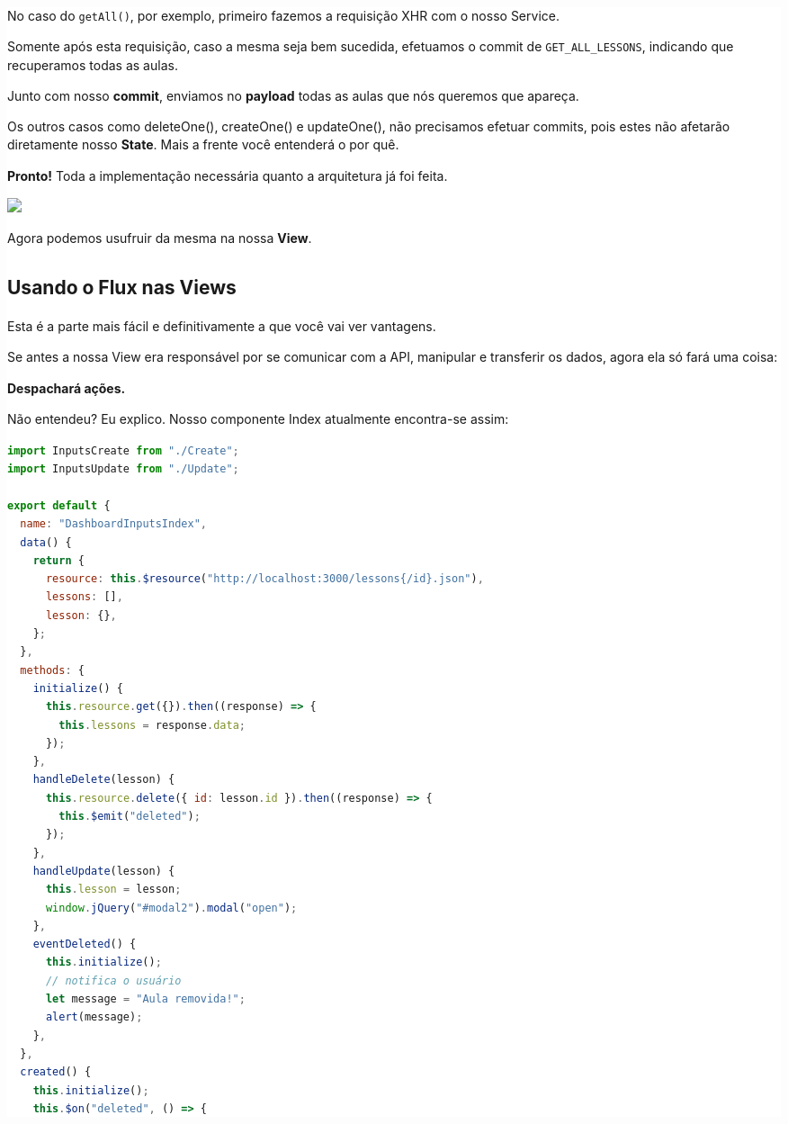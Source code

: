 ```js
```

No caso do `getAll()`, por exemplo, primeiro fazemos a requisição XHR com o nosso Service.

Somente após esta requisição, caso a mesma seja bem sucedida, efetuamos o commit de `GET_ALL_LESSONS`, indicando que recuperamos todas as aulas.

Junto com nosso **commit**, enviamos no **payload** todas as aulas que nós queremos que apareça.

Os outros casos como deleteOne(), createOne() e updateOne(), não precisamos efetuar commits, pois estes não afetarão diretamente nosso **State**. Mais a frente você entenderá o por quê.

**Pronto!** Toda a implementação necessária quanto a arquitetura já foi feita.

![](https://media.giphy.com/media/3otPon0xX7E4KWwVlC/giphy.gif)

Agora podemos usufruir da mesma na nossa **View**.

## Usando o Flux nas Views

Esta é a parte mais fácil e definitivamente a que você vai ver vantagens.

Se antes a nossa View era responsável por se comunicar com a API, manipular e transferir os dados, agora ela só fará uma coisa:

**Despachará ações.**

Não entendeu? Eu explico. Nosso componente Index atualmente encontra-se assim:

```js
import InputsCreate from "./Create";
import InputsUpdate from "./Update";

export default {
  name: "DashboardInputsIndex",
  data() {
    return {
      resource: this.$resource("http://localhost:3000/lessons{/id}.json"),
      lessons: [],
      lesson: {},
    };
  },
  methods: {
    initialize() {
      this.resource.get({}).then((response) => {
        this.lessons = response.data;
      });
    },
    handleDelete(lesson) {
      this.resource.delete({ id: lesson.id }).then((response) => {
        this.$emit("deleted");
      });
    },
    handleUpdate(lesson) {
      this.lesson = lesson;
      window.jQuery("#modal2").modal("open");
    },
    eventDeleted() {
      this.initialize();
      // notifica o usuário
      let message = "Aula removida!";
      alert(message);
    },
  },
  created() {
    this.initialize();
    this.$on("deleted", () => {
```